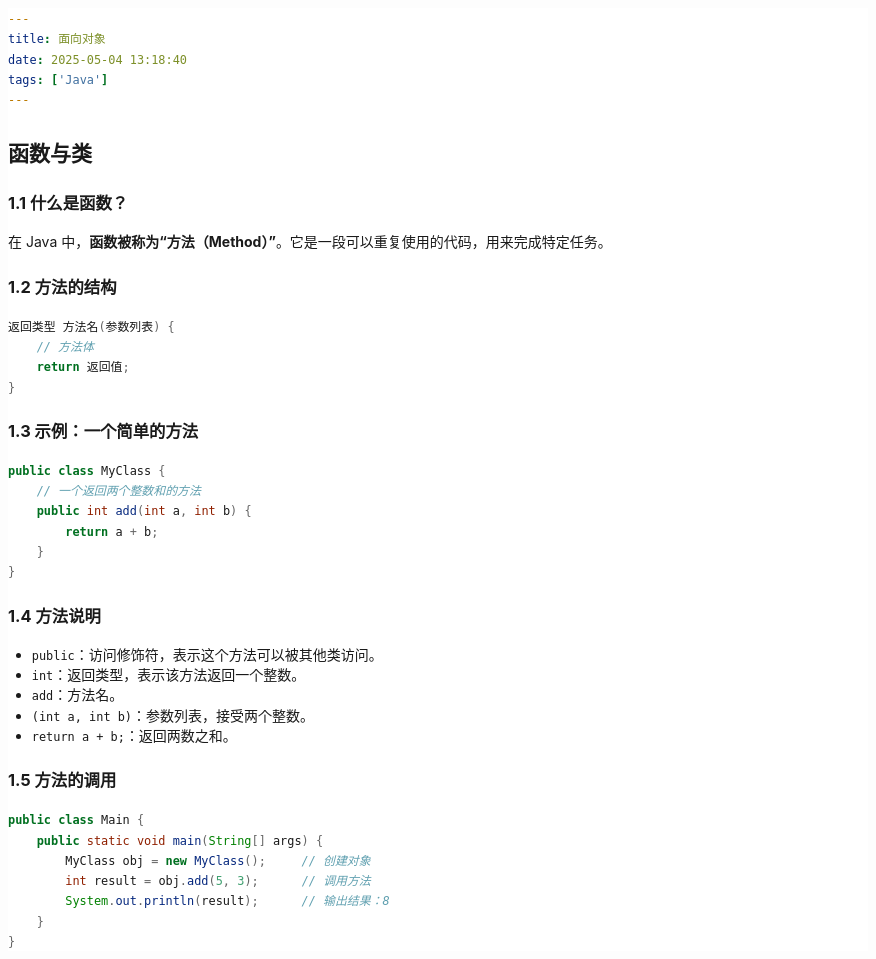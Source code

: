 ```yaml
---
title: 面向对象
date: 2025-05-04 13:18:40
tags: ['Java']
---
```


## 函数与类

### 1.1 什么是函数？

在 Java 中，**函数被称为“方法（Method）”**。它是一段可以重复使用的代码，用来完成特定任务。

### 1.2 方法的结构

```java
返回类型 方法名(参数列表) {
    // 方法体
    return 返回值;
}
```

### 1.3 示例：一个简单的方法

```java
public class MyClass {
    // 一个返回两个整数和的方法
    public int add(int a, int b) {
        return a + b;
    }
}
```

### 1.4 方法说明

- `public`：访问修饰符，表示这个方法可以被其他类访问。
- `int`：返回类型，表示该方法返回一个整数。
- `add`：方法名。
- `(int a, int b)`：参数列表，接受两个整数。
- `return a + b;`：返回两数之和。

### 1.5 方法的调用

```java
public class Main {
    public static void main(String[] args) {
        MyClass obj = new MyClass();     // 创建对象
        int result = obj.add(5, 3);      // 调用方法
        System.out.println(result);      // 输出结果：8
    }
}
```
